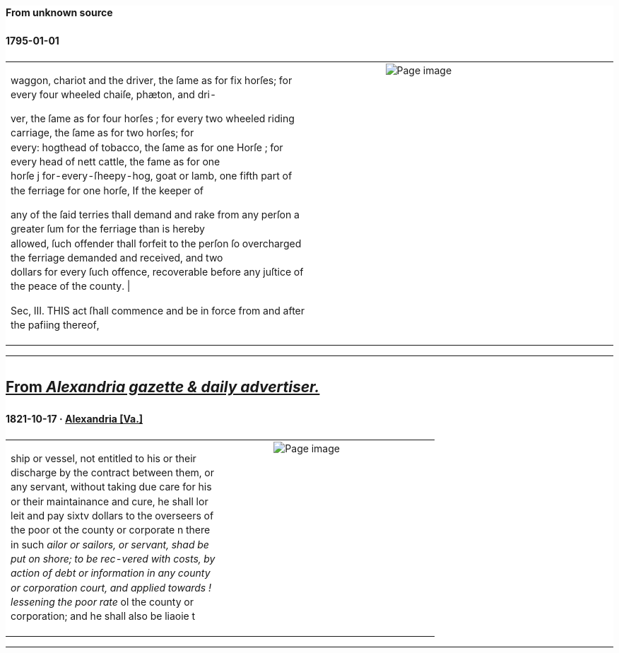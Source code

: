 #### From unknown source

#### 1795-01-01

<table style="width: 100%;"><tr><td style="width: 50%">

  
  
waggon, chariot and the driver, the ſame as for fix horſes; for every four wheeled chaiſe, phæton, and dri-  
  
ver, the ſame as for four horſes ; for every two wheeled riding carriage, the ſame as for two horſes; for  
every: hogthead of tobacco, the ſame as for one Horſe ; for every head of nett cattle, the fame as for one  
horſe j for-every-ſheepy-hog, goat or lamb, one fifth part of the ferriage for one horſe, If the keeper of  
  
any of the ſaid terries thall demand and rake from any perſon a greater ſum for the ferriage than is hereby  
allowed, ſuch offender thall forfeit to the perſon ſo overcharged the ferriage demanded and received, and two  
dollars for every ſuch offence, recoverable before any juſtice of the peace of the county. |  
  
Sec, III. THIS act ſhall commence and be in force from and after the pafiing thereof,
</td><td style="width: 50%; max-height: 75%; margin: auto; display: block;">
<img alt="Page image" src="https://iiif.archive.org/image/iiif/2/bim_eighteenth-century_laws-etc-1794-c1-73_virginia_1795%2Fbim_eighteenth-century_laws-etc-1794-c1-73_virginia_1795_jp2.zip%2Fbim_eighteenth-century_laws-etc-1794-c1-73_virginia_1795_jp2%2Fbim_eighteenth-century_laws-etc-1794-c1-73_virginia_1795_0025.jp2/pct:26.626478616924476,50.552067547088114,63.11419472247498,8.421736306559861/!600,600/0/default.jpg"/>
</td>
</tr></table>

---

## [From _Alexandria gazette & daily advertiser._](https://www.loc.gov/resource/sn83026170/1821-10-17/ed-1/?sp=3)

#### 1821-10-17 &middot; [Alexandria [Va.]](http://dbpedia.org/resource/Alexandria%2C_Virginia)

<table style="width: 100%;"><tr><td style="width: 50%">

  
ship or vessel, not entitled to his or their  
discharge by the contract between them, or  
any servant, without taking due care for his  
or their maintainance and cure, he shall lor  
leit and pay sixtv dollars to the overseers of  
the poor ot the county or corporate n there­  
in such *ailor or sailors, or servant, shad be  
put on shore; to be rec-vered with costs, by  
action of debt or information in any county  
or corporation court, and applied towards !  
lessening the poor rate* ol the county or  
corporation; and he shall also be liaoie t
</td><td style="width: 50%; max-height: 75%; margin: auto; display: block;">
<img alt="Page image" src="https://tile.loc.gov/image-services/iiif/service:ndnp:vi:batch_vi_hops_ver01:data:sn83026170:00414216304:1821101701:0285/pct:41.67394723047353,17.15548846236791,18.282951831789855,6.91539069800877/!600,600/0/default.jpg"/>
</td>
</tr></table>

---